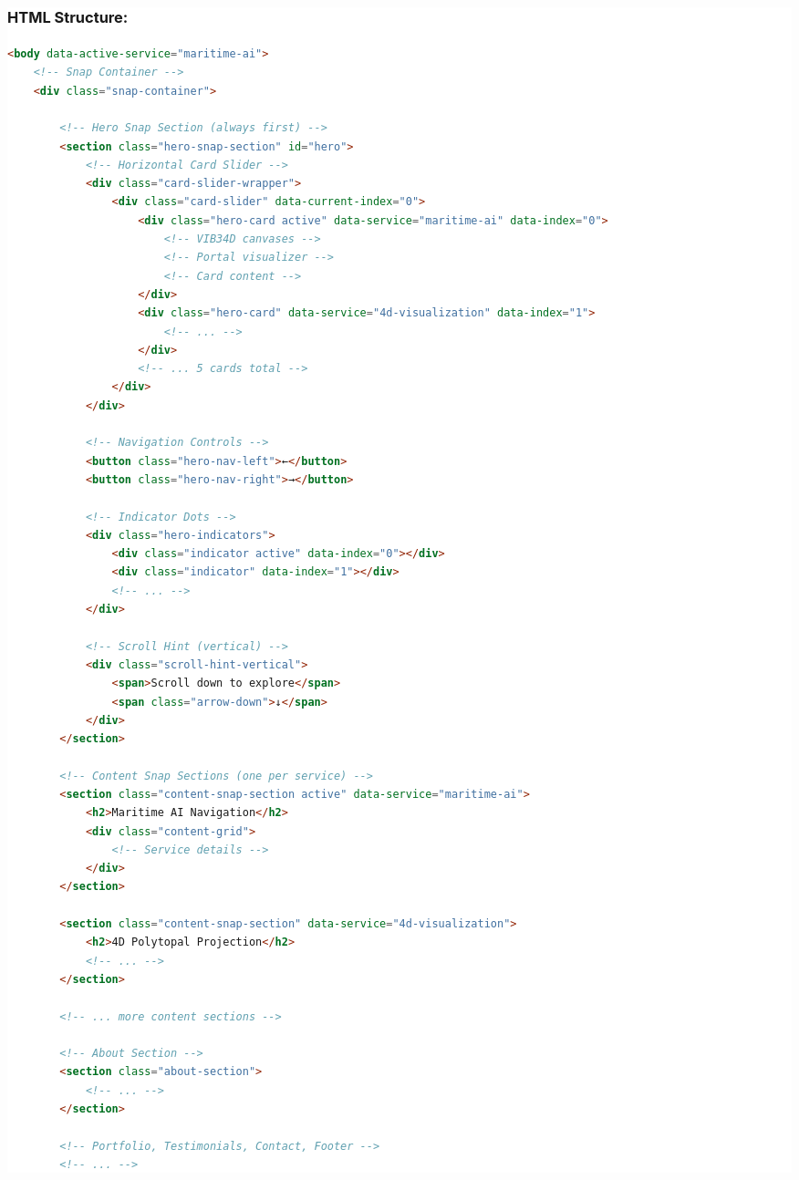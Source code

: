 ### HTML Structure:
```html
<body data-active-service="maritime-ai">
    <!-- Snap Container -->
    <div class="snap-container">

        <!-- Hero Snap Section (always first) -->
        <section class="hero-snap-section" id="hero">
            <!-- Horizontal Card Slider -->
            <div class="card-slider-wrapper">
                <div class="card-slider" data-current-index="0">
                    <div class="hero-card active" data-service="maritime-ai" data-index="0">
                        <!-- VIB34D canvases -->
                        <!-- Portal visualizer -->
                        <!-- Card content -->
                    </div>
                    <div class="hero-card" data-service="4d-visualization" data-index="1">
                        <!-- ... -->
                    </div>
                    <!-- ... 5 cards total -->
                </div>
            </div>

            <!-- Navigation Controls -->
            <button class="hero-nav-left">←</button>
            <button class="hero-nav-right">→</button>

            <!-- Indicator Dots -->
            <div class="hero-indicators">
                <div class="indicator active" data-index="0"></div>
                <div class="indicator" data-index="1"></div>
                <!-- ... -->
            </div>

            <!-- Scroll Hint (vertical) -->
            <div class="scroll-hint-vertical">
                <span>Scroll down to explore</span>
                <span class="arrow-down">↓</span>
            </div>
        </section>

        <!-- Content Snap Sections (one per service) -->
        <section class="content-snap-section active" data-service="maritime-ai">
            <h2>Maritime AI Navigation</h2>
            <div class="content-grid">
                <!-- Service details -->
            </div>
        </section>

        <section class="content-snap-section" data-service="4d-visualization">
            <h2>4D Polytopal Projection</h2>
            <!-- ... -->
        </section>

        <!-- ... more content sections -->

        <!-- About Section -->
        <section class="about-section">
            <!-- ... -->
        </section>

        <!-- Portfolio, Testimonials, Contact, Footer -->
        <!-- ... -->
```